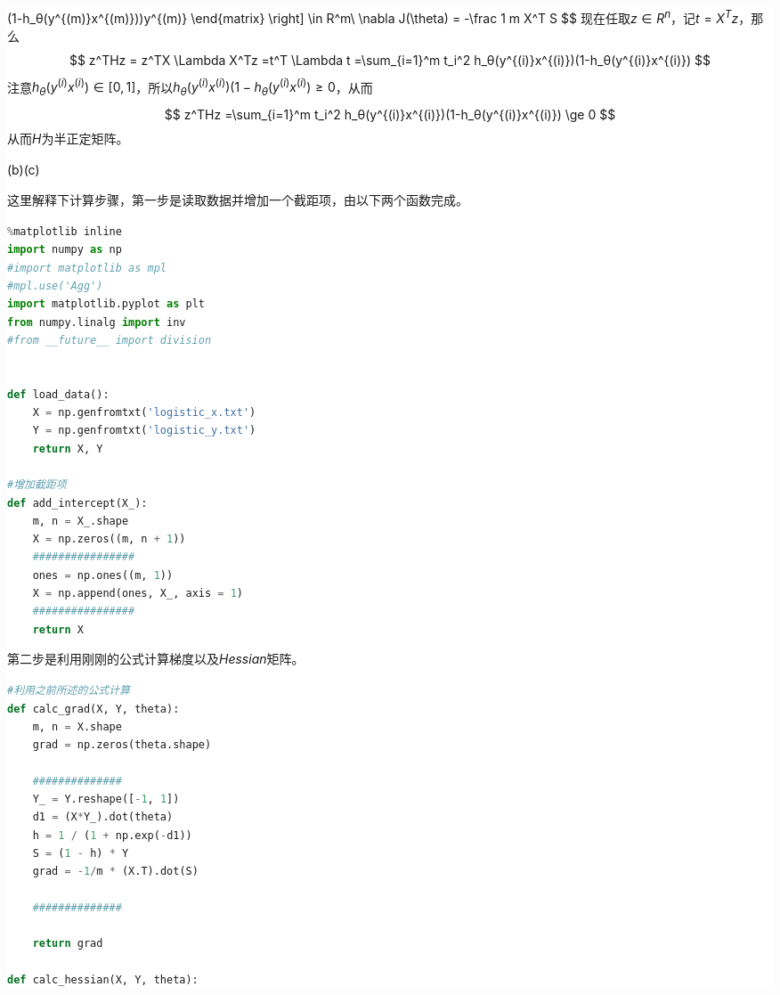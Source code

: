   (1-h_θ(y^{(m)}x^{(m)}))y^{(m)}
  \end{matrix}
  \right] \in R^m\\
\nabla J(\theta) = -\frac 1  m X^T S
$$
现在任取$z\in R^n$，记$t=X^Tz$，那么
$$
z^THz = z^TX \Lambda X^Tz =t^T \Lambda  t =\sum_{i=1}^m t_i^2 h_θ(y^{(i)}x^{(i)})(1-h_θ(y^{(i)}x^{(i)})
$$
注意$h_θ(y^{(i)}x^{(i)}) \in [0,1]$，所以$h_θ(y^{(i)}x^{(i)})(1-h_θ(y^{(i)}x^{(i)}) \ge 0$，从而
$$
z^THz =\sum_{i=1}^m t_i^2 h_θ(y^{(i)}x^{(i)})(1-h_θ(y^{(i)}x^{(i)}) \ge 0
$$
从而$H$为半正定矩阵。

(b)(c)

这里解释下计算步骤，第一步是读取数据并增加一个截距项，由以下两个函数完成。

```python
%matplotlib inline
import numpy as np
#import matplotlib as mpl
#mpl.use('Agg')
import matplotlib.pyplot as plt
from numpy.linalg import inv
#from __future__ import division


def load_data():
    X = np.genfromtxt('logistic_x.txt')
    Y = np.genfromtxt('logistic_y.txt')
    return X, Y

#增加截距项
def add_intercept(X_):
    m, n = X_.shape
    X = np.zeros((m, n + 1))
    ################
    ones = np.ones((m, 1))
    X = np.append(ones, X_, axis = 1)
    ################
    return X
```

第二步是利用刚刚的公式计算梯度以及$Hessian$矩阵。

```python
#利用之前所述的公式计算
def calc_grad(X, Y, theta):
    m, n = X.shape
    grad = np.zeros(theta.shape)

    ##############
    Y_ = Y.reshape([-1, 1])
    d1 = (X*Y_).dot(theta)
    h = 1 / (1 + np.exp(-d1))
    S = (1 - h) * Y
    grad = -1/m * (X.T).dot(S)

    ##############

    return grad

def calc_hessian(X, Y, theta):
```